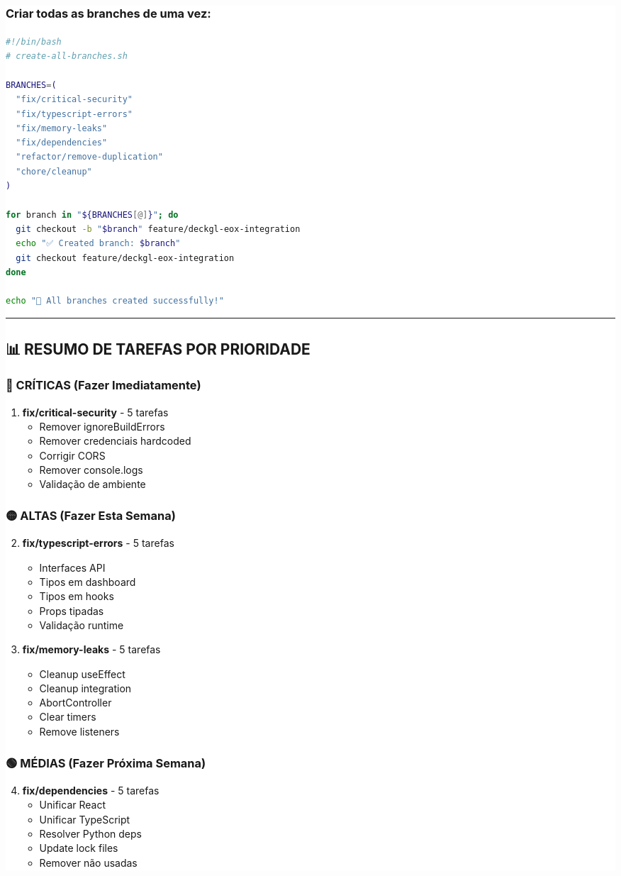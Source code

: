 ### Criar todas as branches de uma vez:
```bash
#!/bin/bash
# create-all-branches.sh

BRANCHES=(
  "fix/critical-security"
  "fix/typescript-errors"
  "fix/memory-leaks"
  "fix/dependencies"
  "refactor/remove-duplication"
  "chore/cleanup"
)

for branch in "${BRANCHES[@]}"; do
  git checkout -b "$branch" feature/deckgl-eox-integration
  echo "✅ Created branch: $branch"
  git checkout feature/deckgl-eox-integration
done

echo "🎉 All branches created successfully!"
```

---

## 📊 RESUMO DE TAREFAS POR PRIORIDADE

### 🔴 CRÍTICAS (Fazer Imediatamente)
1. **fix/critical-security** - 5 tarefas
   - Remover ignoreBuildErrors
   - Remover credenciais hardcoded
   - Corrigir CORS
   - Remover console.logs
   - Validação de ambiente

### 🟡 ALTAS (Fazer Esta Semana)
2. **fix/typescript-errors** - 5 tarefas
   - Interfaces API
   - Tipos em dashboard
   - Tipos em hooks
   - Props tipadas
   - Validação runtime

3. **fix/memory-leaks** - 5 tarefas
   - Cleanup useEffect
   - Cleanup integration
   - AbortController
   - Clear timers
   - Remove listeners

### 🟢 MÉDIAS (Fazer Próxima Semana)
4. **fix/dependencies** - 5 tarefas
   - Unificar React
   - Unificar TypeScript
   - Resolver Python deps
   - Update lock files
   - Remover não usadas
